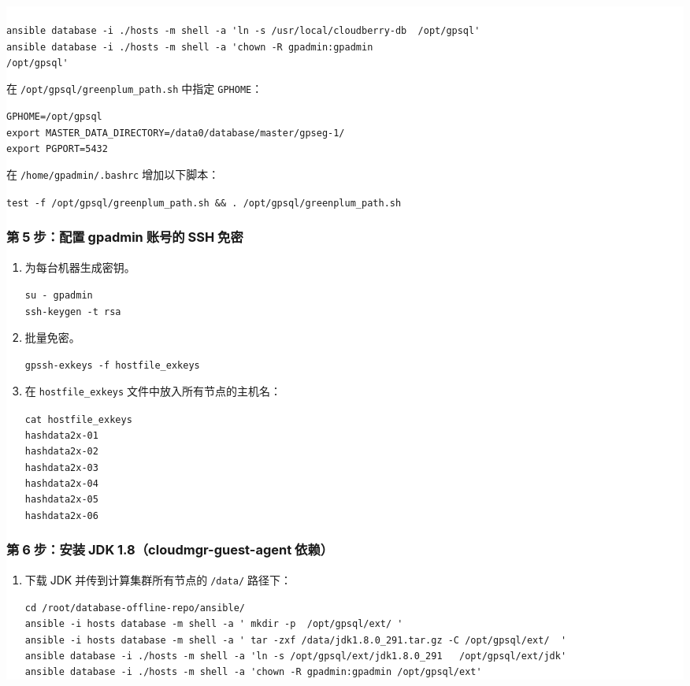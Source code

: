 ```shell

ansible database -i ./hosts -m shell -a 'ln -s /usr/local/cloudberry-db  /opt/gpsql'
ansible database -i ./hosts -m shell -a 'chown -R gpadmin:gpadmin
/opt/gpsql'
```

在 `/opt/gpsql/greenplum_path.sh` 中指定 `GPHOME`：

```shell
GPHOME=/opt/gpsql
export MASTER_DATA_DIRECTORY=/data0/database/master/gpseg-1/
export PGPORT=5432
```

在 `/home/gpadmin/.bashrc` 增加以下脚本：

```shell
test -f /opt/gpsql/greenplum_path.sh && . /opt/gpsql/greenplum_path.sh
```

### 第 5 步：配置 gpadmin 账号的 SSH 免密

1. 为每台机器生成密钥。

    ```shell
    su - gpadmin
    ssh-keygen -t rsa
    ```

2. 批量免密。

    ```shell
    gpssh-exkeys -f hostfile_exkeys
    ```

3. 在 `hostfile_exkeys` 文件中放入所有节点的主机名：

    ```shell
    cat hostfile_exkeys
    hashdata2x-01
    hashdata2x-02
    hashdata2x-03
    hashdata2x-04
    hashdata2x-05
    hashdata2x-06
    ```

### 第 6 步：安装 JDK 1.8（cloudmgr-guest-agent 依赖）

1. 下载 JDK 并传到计算集群所有节点的 `/data/` 路径下：

    ```shell
    cd /root/database-offline-repo/ansible/
    ansible -i hosts database -m shell -a ' mkdir -p  /opt/gpsql/ext/ '
    ansible -i hosts database -m shell -a ' tar -zxf /data/jdk1.8.0_291.tar.gz -C /opt/gpsql/ext/  '
    ansible database -i ./hosts -m shell -a 'ln -s /opt/gpsql/ext/jdk1.8.0_291   /opt/gpsql/ext/jdk'
    ansible database -i ./hosts -m shell -a 'chown -R gpadmin:gpadmin /opt/gpsql/ext'
    ```
